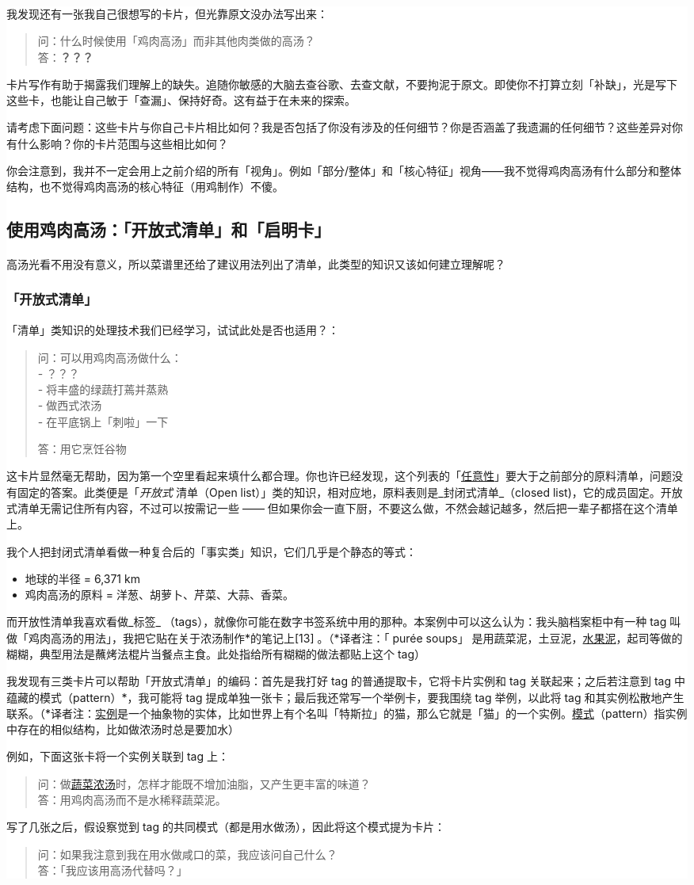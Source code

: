 我发现还有一张我自己很想写的卡片，但光靠原文没办法写出来：

> 问：什么时候使用「鸡肉高汤」而非其他肉类做的高汤？   
> 答：**？？？**

卡片写作有助于揭露我们理解上的缺失。追随你敏感的大脑去查谷歌、去查文献，不要拘泥于原文。即使你不打算立刻「补缺」，光是写下这些卡，也能让自己敏于「查漏」、保持好奇。这有益于在未来的探索。

请考虑下面问题：这些卡片与你自己卡片相比如何？我是否包括了你没有涉及的任何细节？你是否涵盖了我遗漏的任何细节？这些差异对你有什么影响？你的卡片范围与这些相比如何？

你会注意到，我并不一定会用上之前介绍的所有「视角」。例如「部分/整体」和「核心特征」视角——我不觉得鸡肉高汤有什么部分和整体结构，也不觉得鸡肉高汤的核心特征（用鸡制作）不傻。

## **使用鸡肉高汤：「开放式清单」和「启明卡」**

高汤光看不用没有意义，所以菜谱里还给了建议用法列出了清单，此类型的知识又该如何建立理解呢？

### **「开放式清单」**

「清单」类知识的处理技术我们已经学习，试试此处是否也适用？：

> 问：可以用鸡肉高汤做什么：  
> \- ？？？  
> \- 将丰盛的绿蔬打蔫并蒸熟  
> \- 做西式浓汤  
> \- 在平底锅上「刺啦」一下
> 
> 答：用它烹饪谷物

这卡片显然毫无帮助，因为第一个空里看起来填什么都合理。你也许已经发现，这个列表的「[任意性](https://zhida.zhihu.com/search?q=%E4%BB%BB%E6%84%8F%E6%80%A7&zhida%5Fsource=entity&is%5Fpreview=1)」要大于之前部分的原料清单，问题没有固定的答案。此类便是「_开放式_ 清单（Open list）」类的知识，相对应地，原料表则是_封闭式清单_（closed list)，它的成员固定。开放式清单无需记住所有内容，不过可以按需记一些 —— 但如果你会一直下厨，不要这么做，不然会越记越多，然后把一辈子都搭在这个清单上。

我个人把封闭式清单看做一种复合后的「事实类」知识，它们几乎是个静态的等式：

* 地球的半径 = 6,371 km
* 鸡肉高汤的原料 = 洋葱、胡萝卜、芹菜、大蒜、香菜。

而开放性清单我喜欢看做_标签_ （tags），就像你可能在数字书签系统中用的那种。本案例中可以这么认为：我头脑档案柜中有一种 tag 叫做「鸡肉高汤的用法」，我把它贴在关于浓汤制作\*的笔记上\[13\] 。（\*译者注：「 purée soups」 是用蔬菜泥，土豆泥，[水果泥](https://zhida.zhihu.com/search?q=%E6%B0%B4%E6%9E%9C%E6%B3%A5&zhida%5Fsource=entity&is%5Fpreview=1)，起司等做的糊糊，典型用法是蘸烤法棍片当餐点主食。此处指给所有糊糊的做法都贴上这个 tag）

我发现有三类卡片可以帮助「开放式清单」的编码：首先是我打好 tag 的普通提取卡，它将卡片实例和 tag 关联起来；之后若注意到 tag 中蕴藏的模式（pattern）\*，我可能将 tag 提成单独一张卡；最后我还常写一个举例卡，要我围绕 tag 举例，以此将 tag 和其实例松散地产生联系。（\*译者注：[实例](https://link.zhihu.com/?target=https%3A//en.wikipedia.org/wiki/Instance%5F%28computer%5Fscience%29)是一个抽象物的实体，比如世界上有个名叫「特斯拉」的猫，那么它就是「猫」的一个实例。[模式](https://link.zhihu.com/?target=https%3A//zh.wikipedia.org/wiki/%25E6%25A8%25A1%25E5%25BC%258F)（pattern）指实例中存在的相似结构，比如做浓汤时总是要加水）

例如，下面这张卡将一个实例关联到 tag 上：

> 问：做[蔬菜浓汤](https://zhida.zhihu.com/search?q=%E8%94%AC%E8%8F%9C%E6%B5%93%E6%B1%A4&zhida%5Fsource=entity&is%5Fpreview=1)时，怎样才能既不增加油脂，又产生更丰富的味道？  
> 答：用鸡肉高汤而不是水稀释蔬菜泥。

写了几张之后，假设察觉到 tag 的共同模式（都是用水做汤），因此将这个模式提为卡片：

> 问：如果我注意到我在用水做咸口的菜，我应该问自己什么？  
> 答：「我应该用高汤代替吗？」
